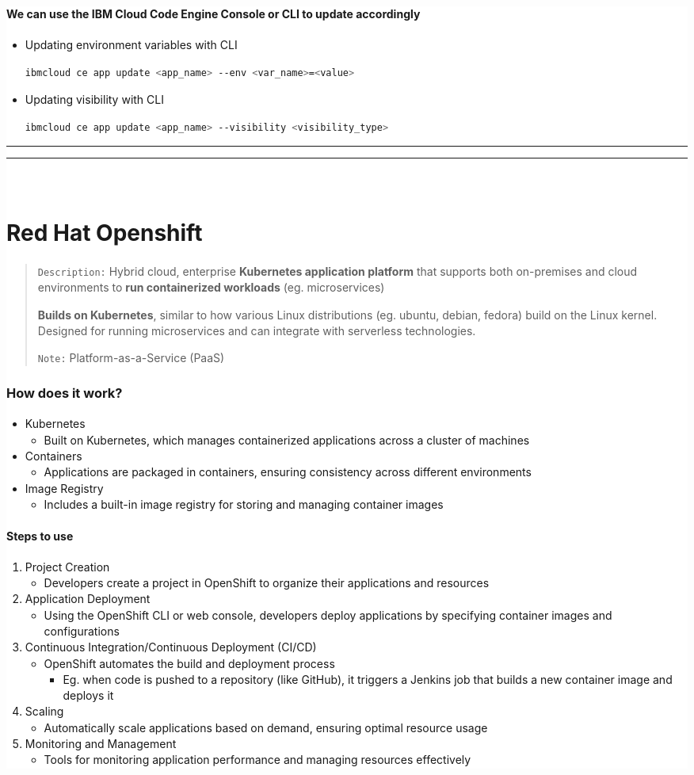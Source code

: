 #### We can use the IBM Cloud Code Engine Console or CLI to update accordingly

- Updating environment variables with CLI
    ```bash
    ibmcloud ce app update <app_name> --env <var_name>=<value>
    ```
- Updating visibility with CLI
    ```bash
    ibmcloud ce app update <app_name> --visibility <visibility_type>
    ```
---
---

<br>

# Red Hat Openshift

> `Description:` Hybrid cloud, enterprise **Kubernetes application platform** that supports both on-premises and cloud environments to **run containerized workloads** (eg. microservices)
> 
> **Builds on Kubernetes**, similar to how various Linux distributions (eg. ubuntu, debian, fedora) build on the Linux kernel.<br>
> Designed for running microservices and can integrate with serverless technologies. <br>
>
> `Note:` Platform-as-a-Service (PaaS)

### How does it work?

- Kubernetes
    - Built on Kubernetes, which manages containerized applications across a cluster of machines
- Containers
    - Applications are packaged in containers, ensuring consistency across different environments
- Image Registry
    - Includes a built-in image registry for storing and managing container images

#### Steps to use
1. Project Creation
    - Developers create a project in OpenShift to organize their applications and resources
2. Application Deployment
    - Using the OpenShift CLI or web console, developers deploy applications by specifying container images and configurations
3. Continuous Integration/Continuous Deployment (CI/CD)
    - OpenShift automates the build and deployment process
        - Eg. when code is pushed to a repository (like GitHub), it triggers a Jenkins job that builds a new container image and deploys it
4. Scaling
    - Automatically scale applications based on demand, ensuring optimal resource usage
5. Monitoring and Management
    - Tools for monitoring application performance and managing resources effectively